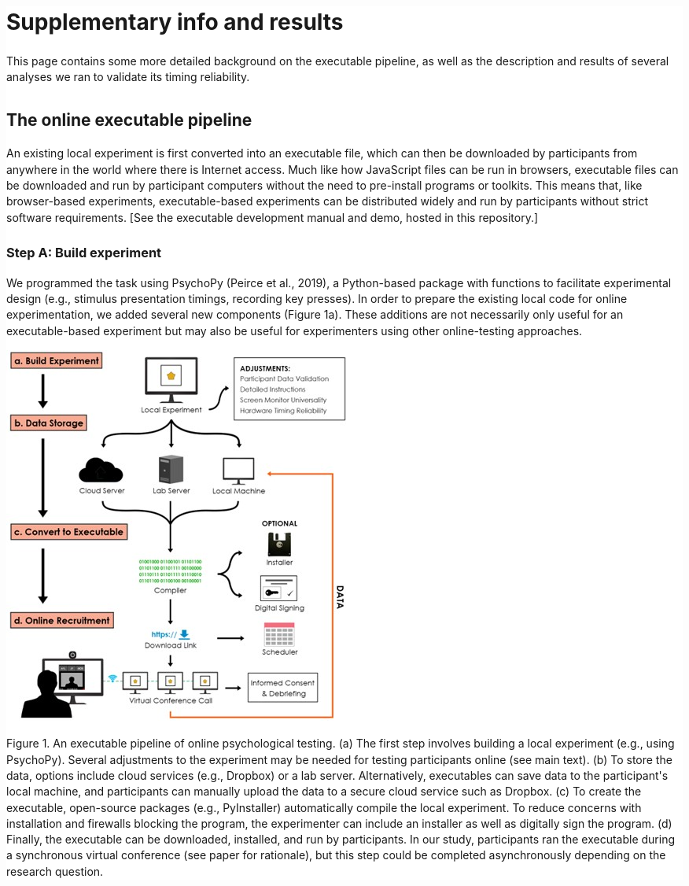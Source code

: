 # Supplementary info and results

This page contains some more detailed background on the executable pipeline, as well as the description and results of several analyses we ran to validate its timing reliability. 

## The online executable pipeline

An existing local experiment is first converted into an executable file, which can then be downloaded by participants from anywhere in the world where there is Internet access. Much like how JavaScript files can be run in browsers, executable files can be downloaded and run by participant computers without the need to pre-install programs or toolkits. This means that, like browser-based experiments, executable-based experiments can be distributed widely and run by participants without strict software requirements. [See the executable development manual and demo, hosted in this repository.]

### Step A: Build experiment

We programmed the task using PsychoPy (Peirce et al., 2019), a Python-based package with functions to facilitate experimental design (e.g., stimulus presentation timings, recording key presses). In order to prepare the existing local code for online experimentation, we added several new components (Figure 1a). These additions are not necessarily only useful for an executable-based experiment but may also be useful for experimenters using other online-testing approaches.

![Figure 1: Executable pipeline](fig_1.jpg)

Figure 1. An executable pipeline of online psychological testing. (a) The first step involves building a local experiment (e.g., using PsychoPy). Several adjustments to the experiment may be needed for testing participants online (see main text). (b) To store the data, options include cloud services (e.g., Dropbox) or a lab server. Alternatively, executables can save data to the participant's local machine, and participants can manually upload the data to a secure cloud service such as Dropbox. (c) To create the executable, open-source packages (e.g., PyInstaller) automatically compile the local experiment. To reduce concerns with installation and firewalls blocking the program, the experimenter can include an installer as well as digitally sign the program. (d) Finally, the executable can be downloaded, installed, and run by participants. In our study, participants ran the executable during a synchronous virtual conference (see paper for rationale), but this step could be completed asynchronously depending on the research question. 
